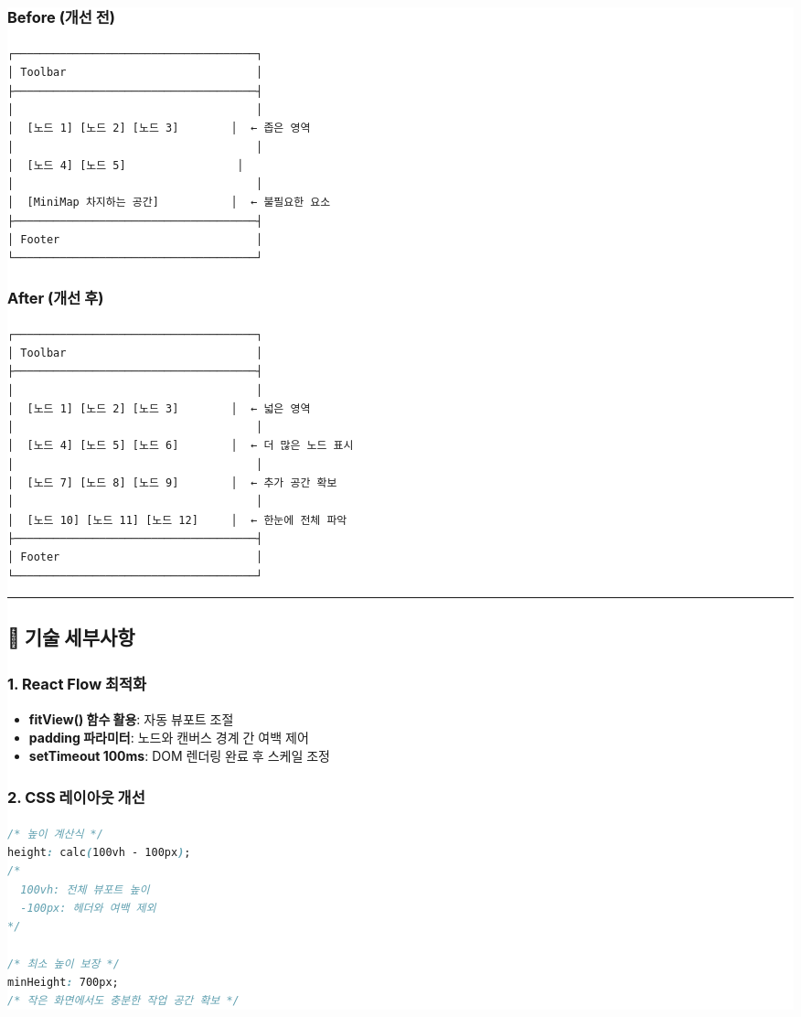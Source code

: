 ### Before (개선 전)
```
┌─────────────────────────────────────┐
│ Toolbar                             │
├─────────────────────────────────────┤
│                                     │
│  [노드 1] [노드 2] [노드 3]        │  ← 좁은 영역
│                                     │
│  [노드 4] [노드 5]                 │
│                                     │
│  [MiniMap 차지하는 공간]           │  ← 불필요한 요소
├─────────────────────────────────────┤
│ Footer                              │
└─────────────────────────────────────┘
```

### After (개선 후)
```
┌─────────────────────────────────────┐
│ Toolbar                             │
├─────────────────────────────────────┤
│                                     │
│  [노드 1] [노드 2] [노드 3]        │  ← 넓은 영역
│                                     │
│  [노드 4] [노드 5] [노드 6]        │  ← 더 많은 노드 표시
│                                     │
│  [노드 7] [노드 8] [노드 9]        │  ← 추가 공간 확보
│                                     │
│  [노드 10] [노드 11] [노드 12]     │  ← 한눈에 전체 파악
├─────────────────────────────────────┤
│ Footer                              │
└─────────────────────────────────────┘
```

---

## 🔧 기술 세부사항

### 1. React Flow 최적화
- **fitView() 함수 활용**: 자동 뷰포트 조절
- **padding 파라미터**: 노드와 캔버스 경계 간 여백 제어
- **setTimeout 100ms**: DOM 렌더링 완료 후 스케일 조정

### 2. CSS 레이아웃 개선
```css
/* 높이 계산식 */
height: calc(100vh - 100px);
/*
  100vh: 전체 뷰포트 높이
  -100px: 헤더와 여백 제외
*/

/* 최소 높이 보장 */
minHeight: 700px;
/* 작은 화면에서도 충분한 작업 공간 확보 */
```

